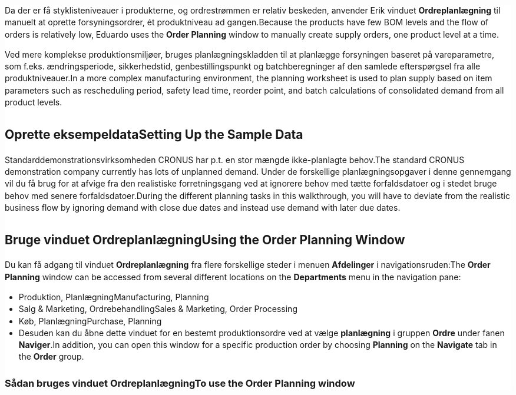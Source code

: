  <span data-ttu-id="27ccc-128">Da der er få styklisteniveauer i produkterne, og ordrestrømmen er relativ beskeden, anvender Erik vinduet **Ordreplanlægning** til manuelt at oprette forsyningsordrer, ét produktniveau ad gangen.</span><span class="sxs-lookup"><span data-stu-id="27ccc-128">Because the products have few BOM levels and the flow of orders is relatively low, Eduardo uses the **Order Planning** window to manually create supply orders, one product level at a time.</span></span>  

 <span data-ttu-id="27ccc-129">Ved mere komplekse produktionsmiljøer, bruges planlægningskladden til at planlægge forsyningen baseret på vareparametre, som f.eks. ændringsperiode, sikkerhedstid, genbestillingspunkt og batchberegninger af den samlede efterspørgsel fra alle produktniveauer.</span><span class="sxs-lookup"><span data-stu-id="27ccc-129">In a more complex manufacturing environment, the planning worksheet is used to plan supply based on item parameters such as rescheduling period, safety lead time, reorder point, and batch calculations of consolidated demand from all product levels.</span></span>  

## <a name="setting-up-the-sample-data"></a><span data-ttu-id="27ccc-130">Oprette eksempeldata</span><span class="sxs-lookup"><span data-stu-id="27ccc-130">Setting Up the Sample Data</span></span>  
 <span data-ttu-id="27ccc-131">Standarddemonstrationsvirksomheden CRONUS har p.t. en stor mængde ikke-planlagte behov.</span><span class="sxs-lookup"><span data-stu-id="27ccc-131">The standard CRONUS demonstration company currently has lots of unplanned demand.</span></span> <span data-ttu-id="27ccc-132">Under de forskellige planlægningsopgaver i denne gennemgang vil du få brug for at afvige fra den realistiske forretningsgang ved at ignorere behov med tætte forfaldsdatoer og i stedet bruge behov med senere forfaldsdatoer.</span><span class="sxs-lookup"><span data-stu-id="27ccc-132">During the different planning tasks in this walkthrough, you will have to deviate from the realistic business flow by ignoring demand with close due dates and instead use demand with later due dates.</span></span>  

## <a name="using-the-order-planning-window"></a><span data-ttu-id="27ccc-133">Bruge vinduet Ordreplanlægning</span><span class="sxs-lookup"><span data-stu-id="27ccc-133">Using the Order Planning Window</span></span>  
 <span data-ttu-id="27ccc-134">Du kan få adgang til vinduet **Ordreplanlægning** fra flere forskellige steder i menuen **Afdelinger** i navigationsruden:</span><span class="sxs-lookup"><span data-stu-id="27ccc-134">The **Order Planning** window can be accessed from several different locations on the **Departments** menu in the navigation pane:</span></span>  

-   <span data-ttu-id="27ccc-135">Produktion, Planlægning</span><span class="sxs-lookup"><span data-stu-id="27ccc-135">Manufacturing, Planning</span></span>  
-   <span data-ttu-id="27ccc-136">Salg & Marketing, Ordrebehandling</span><span class="sxs-lookup"><span data-stu-id="27ccc-136">Sales & Marketing, Order Processing</span></span>  
-   <span data-ttu-id="27ccc-137">Køb, Planlægning</span><span class="sxs-lookup"><span data-stu-id="27ccc-137">Purchase, Planning</span></span>  
-   <span data-ttu-id="27ccc-138">Desuden kan du åbne dette vinduet for en bestemt produktionsordre ved at vælge **planlægning** i gruppen **Ordre** under fanen **Naviger**.</span><span class="sxs-lookup"><span data-stu-id="27ccc-138">In addition, you can open this window for a specific production order by choosing **Planning** on the **Navigate** tab in the **Order** group.</span></span>  

### <a name="to-use-the-order-planning-window"></a><span data-ttu-id="27ccc-139">Sådan bruges vinduet Ordreplanlægning</span><span class="sxs-lookup"><span data-stu-id="27ccc-139">To use the Order Planning window</span></span>  
